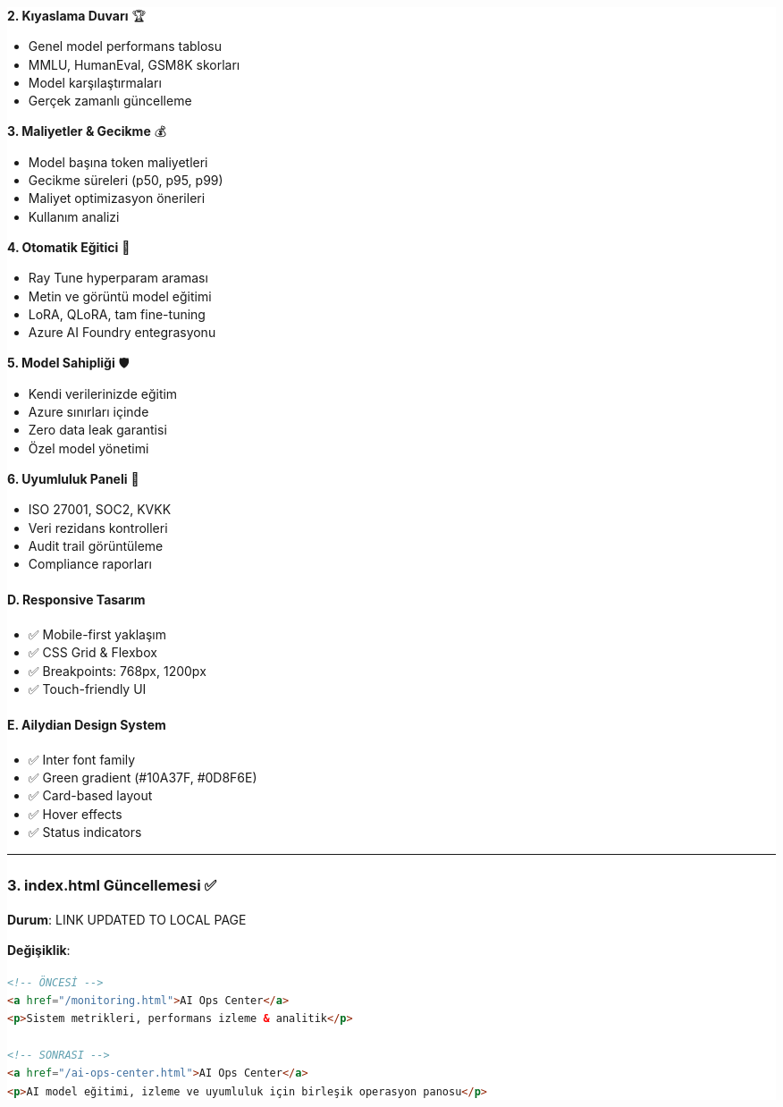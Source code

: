 **2. Kıyaslama Duvarı** 🏆
- Genel model performans tablosu
- MMLU, HumanEval, GSM8K skorları
- Model karşılaştırmaları
- Gerçek zamanlı güncelleme

**3. Maliyetler & Gecikme** 💰
- Model başına token maliyetleri
- Gecikme süreleri (p50, p95, p99)
- Maliyet optimizasyon önerileri
- Kullanım analizi

**4. Otomatik Eğitici** 🤖
- Ray Tune hyperparam araması
- Metin ve görüntü model eğitimi
- LoRA, QLoRA, tam fine-tuning
- Azure AI Foundry entegrasyonu

**5. Model Sahipliği** 🛡️
- Kendi verilerinizde eğitim
- Azure sınırları içinde
- Zero data leak garantisi
- Özel model yönetimi

**6. Uyumluluk Paneli** 📜
- ISO 27001, SOC2, KVKK
- Veri rezidans kontrolleri
- Audit trail görüntüleme
- Compliance raporları

#### D. Responsive Tasarım
- ✅ Mobile-first yaklaşım
- ✅ CSS Grid & Flexbox
- ✅ Breakpoints: 768px, 1200px
- ✅ Touch-friendly UI

#### E. Ailydian Design System
- ✅ Inter font family
- ✅ Green gradient (#10A37F, #0D8F6E)
- ✅ Card-based layout
- ✅ Hover effects
- ✅ Status indicators

---

### 3. index.html Güncellemesi ✅

**Durum**: LINK UPDATED TO LOCAL PAGE

**Değişiklik**:
```html
<!-- ÖNCESİ -->
<a href="/monitoring.html">AI Ops Center</a>
<p>Sistem metrikleri, performans izleme & analitik</p>

<!-- SONRASI -->
<a href="/ai-ops-center.html">AI Ops Center</a>
<p>AI model eğitimi, izleme ve uyumluluk için birleşik operasyon panosu</p>
```
